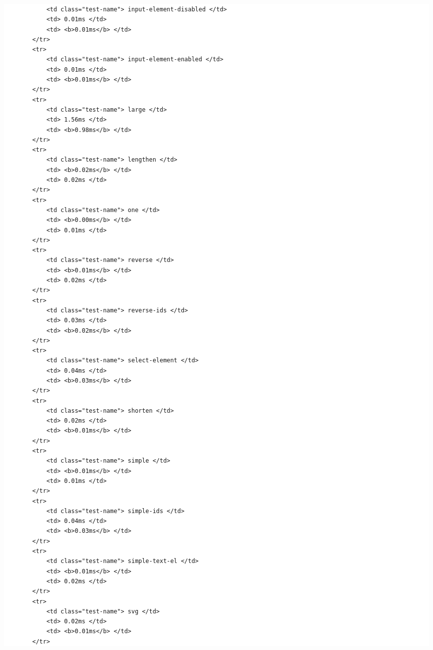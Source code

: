                 <td class="test-name"> input-element-disabled </td>
                <td> 0.01ms </td>
                <td> <b>0.01ms</b> </td>
            </tr>
            <tr>
                <td class="test-name"> input-element-enabled </td>
                <td> 0.01ms </td>
                <td> <b>0.01ms</b> </td>
            </tr>
            <tr>
                <td class="test-name"> large </td>
                <td> 1.56ms </td>
                <td> <b>0.98ms</b> </td>
            </tr>
            <tr>
                <td class="test-name"> lengthen </td>
                <td> <b>0.02ms</b> </td>
                <td> 0.02ms </td>
            </tr>
            <tr>
                <td class="test-name"> one </td>
                <td> <b>0.00ms</b> </td>
                <td> 0.01ms </td>
            </tr>
            <tr>
                <td class="test-name"> reverse </td>
                <td> <b>0.01ms</b> </td>
                <td> 0.02ms </td>
            </tr>
            <tr>
                <td class="test-name"> reverse-ids </td>
                <td> 0.03ms </td>
                <td> <b>0.02ms</b> </td>
            </tr>
            <tr>
                <td class="test-name"> select-element </td>
                <td> 0.04ms </td>
                <td> <b>0.03ms</b> </td>
            </tr>
            <tr>
                <td class="test-name"> shorten </td>
                <td> 0.02ms </td>
                <td> <b>0.01ms</b> </td>
            </tr>
            <tr>
                <td class="test-name"> simple </td>
                <td> <b>0.01ms</b> </td>
                <td> 0.01ms </td>
            </tr>
            <tr>
                <td class="test-name"> simple-ids </td>
                <td> 0.04ms </td>
                <td> <b>0.03ms</b> </td>
            </tr>
            <tr>
                <td class="test-name"> simple-text-el </td>
                <td> <b>0.01ms</b> </td>
                <td> 0.02ms </td>
            </tr>
            <tr>
                <td class="test-name"> svg </td>
                <td> 0.02ms </td>
                <td> <b>0.01ms</b> </td>
            </tr>